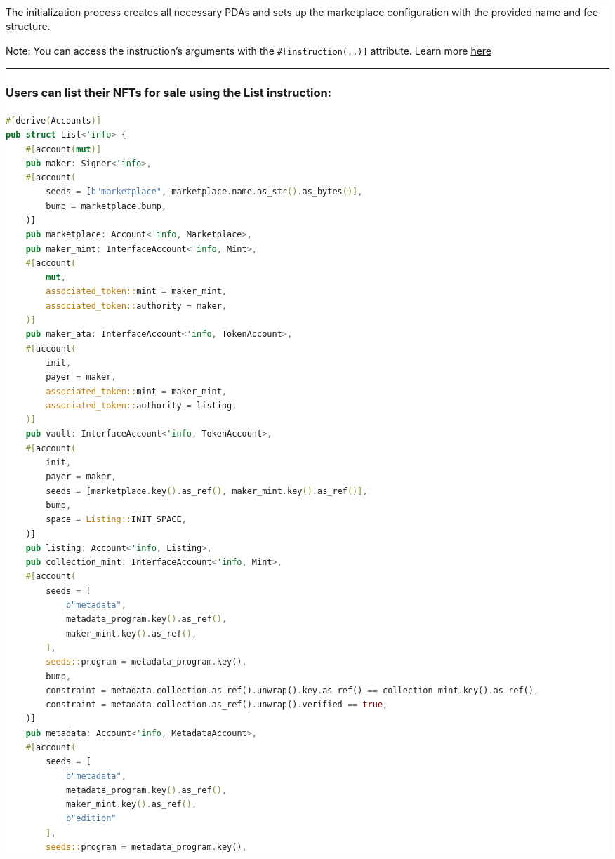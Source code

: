 The initialization process creates all necessary PDAs and sets up the marketplace configuration with the provided name and fee structure.

Note: You can access the instruction’s arguments with the `#[instruction(..)]` attribute. Learn more [here](https://www.anchor-lang.com/docs/account-constraints#instruction-attribute)

---

### Users can list their NFTs for sale using the List instruction:

```rust
#[derive(Accounts)]
pub struct List<'info> {
    #[account(mut)]
    pub maker: Signer<'info>,
    #[account(
        seeds = [b"marketplace", marketplace.name.as_str().as_bytes()],
        bump = marketplace.bump,
    )]
    pub marketplace: Account<'info, Marketplace>,
    pub maker_mint: InterfaceAccount<'info, Mint>,
    #[account(
        mut,
        associated_token::mint = maker_mint,
        associated_token::authority = maker,
    )]
    pub maker_ata: InterfaceAccount<'info, TokenAccount>,
    #[account(
        init,
        payer = maker,
        associated_token::mint = maker_mint,
        associated_token::authority = listing,
    )]
    pub vault: InterfaceAccount<'info, TokenAccount>,
    #[account(
        init,
        payer = maker,
        seeds = [marketplace.key().as_ref(), maker_mint.key().as_ref()],
        bump,
        space = Listing::INIT_SPACE,
    )]
    pub listing: Account<'info, Listing>,
    pub collection_mint: InterfaceAccount<'info, Mint>,
    #[account(
        seeds = [
            b"metadata",
            metadata_program.key().as_ref(),
            maker_mint.key().as_ref(),
        ],
        seeds::program = metadata_program.key(),
        bump,
        constraint = metadata.collection.as_ref().unwrap().key.as_ref() == collection_mint.key().as_ref(),
        constraint = metadata.collection.as_ref().unwrap().verified == true,
    )]
    pub metadata: Account<'info, MetadataAccount>,
    #[account(
        seeds = [
            b"metadata",
            metadata_program.key().as_ref(),
            maker_mint.key().as_ref(),
            b"edition"
        ],
        seeds::program = metadata_program.key(),
```
